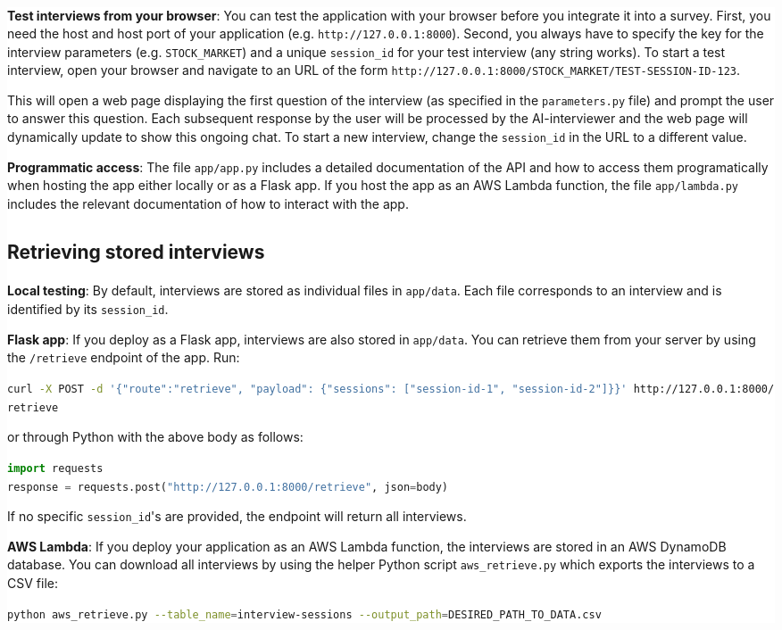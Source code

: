 **Test interviews from your browser**: You can test the application with your browser before you integrate it into a survey. First, you need the host and host port of your application (e.g. `http://127.0.0.1:8000`). Second, you always have to specify the key for the interview parameters (e.g. `STOCK_MARKET`) and a unique `session_id` for your test interview (any string works). To start a test interview, open your browser and navigate to an URL of the form `http://127.0.0.1:8000/STOCK_MARKET/TEST-SESSION-ID-123`.

This will open a web page displaying the first question of the interview (as specified in the `parameters.py` file) and prompt the user to answer this question. Each subsequent response by the user will be processed by the AI-interviewer and the web page will dynamically update to show this ongoing chat. To start a new interview, change the `session_id` in the URL to a different value.


**Programmatic access**:
The file `app/app.py` includes a detailed documentation of the API and how to access them programatically when hosting the app either locally or as a Flask app. If you host the app as an AWS Lambda function, the file `app/lambda.py` includes the relevant documentation of how to interact with the app.

##  Retrieving stored interviews

**Local testing**: By default, interviews are stored as individual files in `app/data`. Each file corresponds to an interview and is identified by its `session_id`.

**Flask app**: If you deploy as a Flask app, interviews are also stored in `app/data`. You can retrieve them from your server by using the `/retrieve` endpoint of the app. Run:

```bash
curl -X POST -d '{"route":"retrieve", "payload": {"sessions": ["session-id-1", "session-id-2"]}}' http://127.0.0.1:8000/retrieve
```
or through Python with the above body as follows:

```python
import requests
response = requests.post("http://127.0.0.1:8000/retrieve", json=body)
```

If no specific `session_id`'s are provided, the endpoint will return all interviews.

**AWS Lambda**: If you deploy your application as an AWS Lambda function, the interviews are stored in an AWS DynamoDB database. You can download all interviews by using the helper Python script `aws_retrieve.py` which exports the interviews to a CSV file:
```bash
python aws_retrieve.py --table_name=interview-sessions --output_path=DESIRED_PATH_TO_DATA.csv
```

